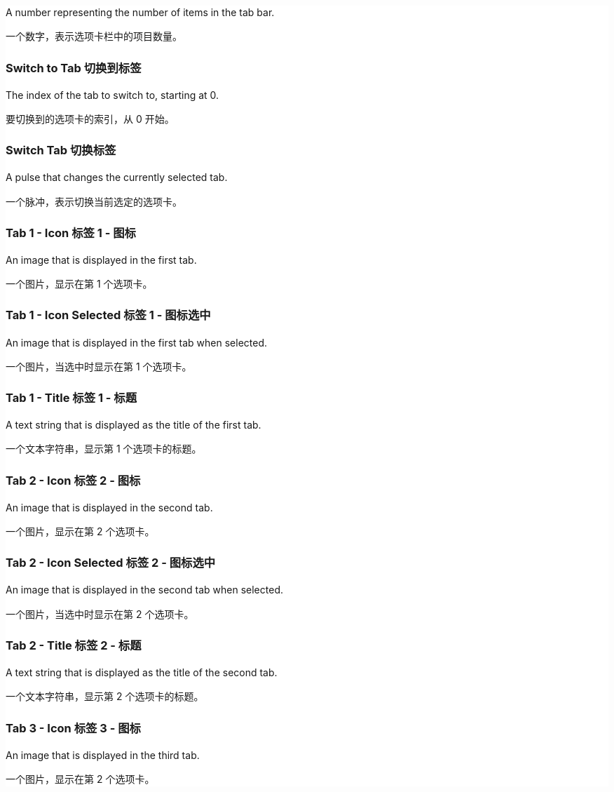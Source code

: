 A number representing the number of items in the tab bar.

一个数字，表示选项卡栏中的项目数量。

### Switch to Tab 切换到标签

The index of the tab to switch to, starting at 0.

要切换到的选项卡的索引，从 0 开始。

### Switch Tab 切换标签

A pulse that changes the currently selected tab.

一个脉冲，表示切换当前选定的选项卡。

### Tab 1 - Icon 标签 1 - 图标

An image that is displayed in the first tab.

一个图片，显示在第 1 个选项卡。

### Tab 1 - Icon Selected 标签 1 - 图标选中

An image that is displayed in the first tab when selected.

一个图片，当选中时显示在第 1 个选项卡。

### Tab 1 - Title 标签 1 - 标题

A text string that is displayed as the title of the first tab.

一个文本字符串，显示第 1 个选项卡的标题。

### Tab 2 - Icon 标签 2 - 图标

An image that is displayed in the second tab.

一个图片，显示在第 2 个选项卡。

### Tab 2 - Icon Selected 标签 2 - 图标选中

An image that is displayed in the second tab when selected.

一个图片，当选中时显示在第 2 个选项卡。

### Tab 2 - Title 标签 2 - 标题

A text string that is displayed as the title of the second tab.

一个文本字符串，显示第 2 个选项卡的标题。

### Tab 3 - Icon 标签 3 - 图标

An image that is displayed in the third tab.

一个图片，显示在第 2 个选项卡。
